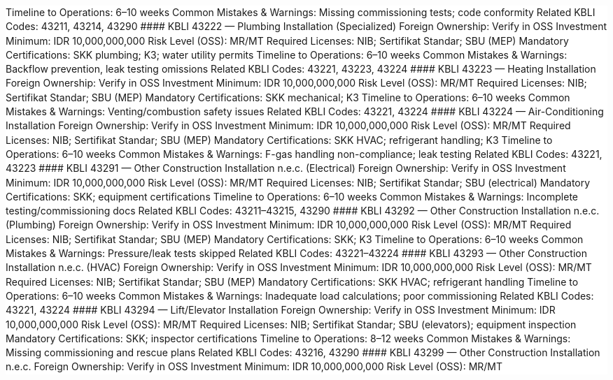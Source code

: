 Timeline to Operations: 6–10 weeks
Common Mistakes & Warnings: Missing commissioning tests; code conformity
Related KBLI Codes: 43211, 43214, 43290 #### KBLI 43222 — Plumbing Installation (Specialized)
Foreign Ownership: Verify in OSS
Investment Minimum: IDR 10,000,000,000
Risk Level (OSS): MR/MT
Required Licenses: NIB; Sertifikat Standar; SBU (MEP)
Mandatory Certifications: SKK plumbing; K3; water utility permits
Timeline to Operations: 6–10 weeks
Common Mistakes & Warnings: Backflow prevention, leak testing omissions
Related KBLI Codes: 43221, 43223, 43224 #### KBLI 43223 — Heating Installation
Foreign Ownership: Verify in OSS
Investment Minimum: IDR 10,000,000,000
Risk Level (OSS): MR/MT
Required Licenses: NIB; Sertifikat Standar; SBU (MEP)
Mandatory Certifications: SKK mechanical; K3
Timeline to Operations: 6–10 weeks
Common Mistakes & Warnings: Venting/combustion safety issues
Related KBLI Codes: 43221, 43224 #### KBLI 43224 — Air-Conditioning Installation
Foreign Ownership: Verify in OSS
Investment Minimum: IDR 10,000,000,000
Risk Level (OSS): MR/MT
Required Licenses: NIB; Sertifikat Standar; SBU (MEP)
Mandatory Certifications: SKK HVAC; refrigerant handling; K3
Timeline to Operations: 6–10 weeks
Common Mistakes & Warnings: F-gas handling non-compliance; leak testing
Related KBLI Codes: 43221, 43223 #### KBLI 43291 — Other Construction Installation n.e.c. (Electrical)
Foreign Ownership: Verify in OSS
Investment Minimum: IDR 10,000,000,000
Risk Level (OSS): MR/MT
Required Licenses: NIB; Sertifikat Standar; SBU (electrical)
Mandatory Certifications: SKK; equipment certifications
Timeline to Operations: 6–10 weeks
Common Mistakes & Warnings: Incomplete testing/commissioning docs
Related KBLI Codes: 43211–43215, 43290 #### KBLI 43292 — Other Construction Installation n.e.c. (Plumbing)
Foreign Ownership: Verify in OSS
Investment Minimum: IDR 10,000,000,000
Risk Level (OSS): MR/MT
Required Licenses: NIB; Sertifikat Standar; SBU (MEP)
Mandatory Certifications: SKK; K3
Timeline to Operations: 6–10 weeks
Common Mistakes & Warnings: Pressure/leak tests skipped
Related KBLI Codes: 43221–43224 #### KBLI 43293 — Other Construction Installation n.e.c. (HVAC)
Foreign Ownership: Verify in OSS
Investment Minimum: IDR 10,000,000,000
Risk Level (OSS): MR/MT
Required Licenses: NIB; Sertifikat Standar; SBU (MEP)
Mandatory Certifications: SKK HVAC; refrigerant handling
Timeline to Operations: 6–10 weeks
Common Mistakes & Warnings: Inadequate load calculations; poor commissioning
Related KBLI Codes: 43221, 43224 #### KBLI 43294 — Lift/Elevator Installation
Foreign Ownership: Verify in OSS
Investment Minimum: IDR 10,000,000,000
Risk Level (OSS): MR/MT
Required Licenses: NIB; Sertifikat Standar; SBU (elevators); equipment inspection
Mandatory Certifications: SKK; inspector certifications
Timeline to Operations: 8–12 weeks
Common Mistakes & Warnings: Missing commissioning and rescue plans
Related KBLI Codes: 43216, 43290 #### KBLI 43299 — Other Construction Installation n.e.c.
Foreign Ownership: Verify in OSS
Investment Minimum: IDR 10,000,000,000
Risk Level (OSS): MR/MT
